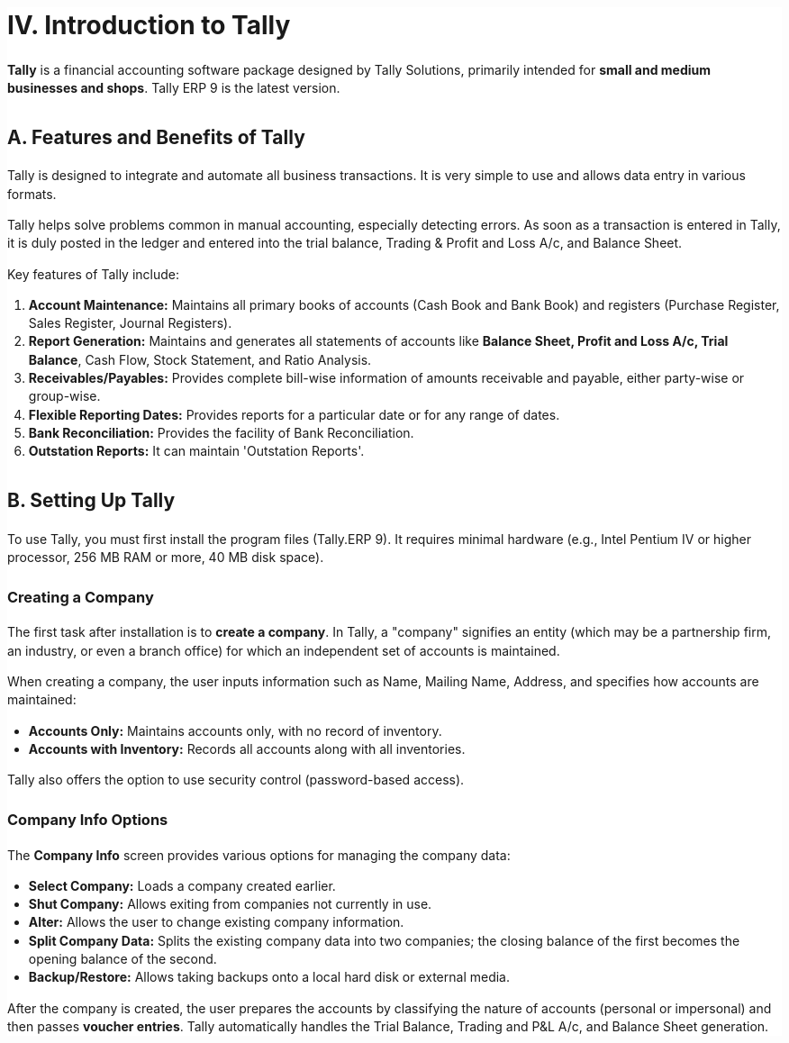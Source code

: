 
# IV. Introduction to Tally

**Tally** is a financial accounting software package designed by Tally Solutions, primarily intended for **small and medium businesses and shops**. Tally ERP 9 is the latest version.

## A. Features and Benefits of Tally
Tally is designed to integrate and automate all business transactions. It is very simple to use and allows data entry in various formats.

Tally helps solve problems common in manual accounting, especially detecting errors. As soon as a transaction is entered in Tally, it is duly posted in the ledger and entered into the trial balance, Trading & Profit and Loss A/c, and Balance Sheet.

Key features of Tally include:
1.  **Account Maintenance:** Maintains all primary books of accounts (Cash Book and Bank Book) and registers (Purchase Register, Sales Register, Journal Registers).
2.  **Report Generation:** Maintains and generates all statements of accounts like **Balance Sheet, Profit and Loss A/c, Trial Balance**, Cash Flow, Stock Statement, and Ratio Analysis.
3.  **Receivables/Payables:** Provides complete bill-wise information of amounts receivable and payable, either party-wise or group-wise.
4.  **Flexible Reporting Dates:** Provides reports for a particular date or for any range of dates.
5.  **Bank Reconciliation:** Provides the facility of Bank Reconciliation.
6.  **Outstation Reports:** It can maintain 'Outstation Reports'.

## B. Setting Up Tally
To use Tally, you must first install the program files (Tally.ERP 9). It requires minimal hardware (e.g., Intel Pentium IV or higher processor, 256 MB RAM or more, 40 MB disk space).

### Creating a Company
The first task after installation is to **create a company**. In Tally, a "company" signifies an entity (which may be a partnership firm, an industry, or even a branch office) for which an independent set of accounts is maintained.

When creating a company, the user inputs information such as Name, Mailing Name, Address, and specifies how accounts are maintained:
*   **Accounts Only:** Maintains accounts only, with no record of inventory.
*   **Accounts with Inventory:** Records all accounts along with all inventories.

Tally also offers the option to use security control (password-based access).

### Company Info Options
The **Company Info** screen provides various options for managing the company data:
*   **Select Company:** Loads a company created earlier.
*   **Shut Company:** Allows exiting from companies not currently in use.
*   **Alter:** Allows the user to change existing company information.
*   **Split Company Data:** Splits the existing company data into two companies; the closing balance of the first becomes the opening balance of the second.
*   **Backup/Restore:** Allows taking backups onto a local hard disk or external media.

After the company is created, the user prepares the accounts by classifying the nature of accounts (personal or impersonal) and then passes **voucher entries**. Tally automatically handles the Trial Balance, Trading and P&L A/c, and Balance Sheet generation.